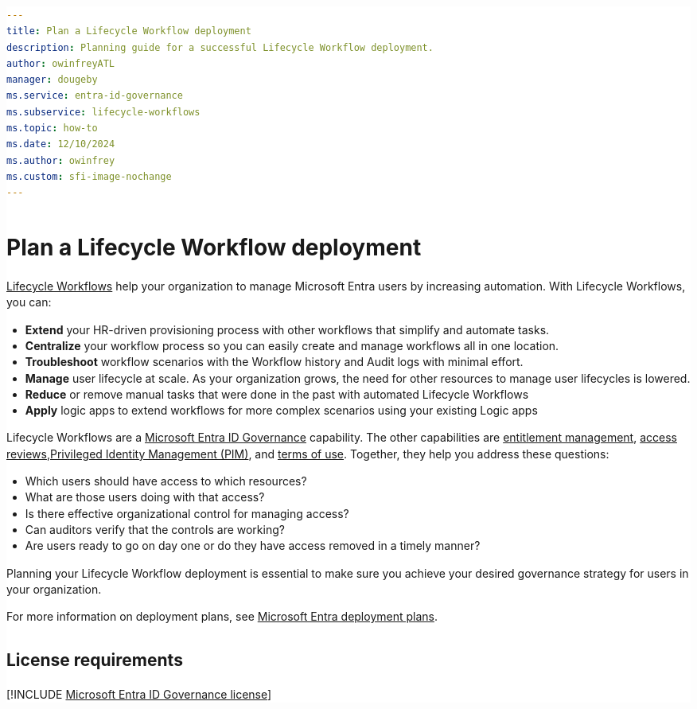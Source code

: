 ```yaml
---
title: Plan a Lifecycle Workflow deployment
description: Planning guide for a successful Lifecycle Workflow deployment.
author: owinfreyATL
manager: dougeby
ms.service: entra-id-governance
ms.subservice: lifecycle-workflows
ms.topic: how-to
ms.date: 12/10/2024
ms.author: owinfrey
ms.custom: sfi-image-nochange
---
```


# Plan a Lifecycle Workflow deployment

[Lifecycle Workflows](what-are-lifecycle-workflows.md) help your organization to manage Microsoft Entra users by increasing automation. With Lifecycle Workflows, you can:

-  **Extend** your HR-driven provisioning process with other workflows that simplify and automate tasks.  
- **Centralize** your workflow process so you can easily create and manage workflows all in one location.
- **Troubleshoot** workflow scenarios with the Workflow history and Audit logs with minimal effort.
- **Manage** user lifecycle at scale.  As your organization grows, the need for other resources to manage user lifecycles is lowered.
- **Reduce** or remove manual tasks that were done in the past with automated Lifecycle Workflows
- **Apply** logic apps to extend workflows for more complex scenarios using your existing Logic apps

Lifecycle Workflows are a [Microsoft Entra ID Governance](identity-governance-overview.md) capability. The other capabilities are [entitlement management](entitlement-management-overview.md), [access reviews](access-reviews-overview.md),[Privileged Identity Management (PIM)](~/id-governance/privileged-identity-management/pim-configure.md), and [terms of use](~/identity/conditional-access/terms-of-use.md). Together, they help you address these questions:

 - Which users should have access to which resources?
 - What are those users doing with that access?
 - Is there effective organizational control for managing access?
 - Can auditors verify that the controls are working?
 - Are users ready to go on day one or do they have access removed in a timely manner? 
 
Planning your Lifecycle Workflow deployment is essential to make sure you achieve your desired governance strategy for users in your organization.

For more information on deployment plans, see [Microsoft Entra deployment plans](~/architecture/deployment-plans.md).

## License requirements

[!INCLUDE [Microsoft Entra ID Governance license](~/includes/entra-entra-governance-license.md)]
